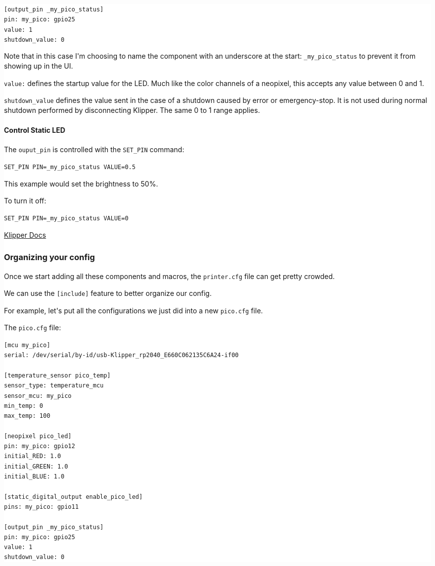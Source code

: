     [output_pin _my_pico_status]
    pin: my_pico: gpio25
    value: 1
    shutdown_value: 0

Note that in this case I'm choosing to name the component with an underscore at the start: `_my_pico_status` to prevent it from showing up in the UI.

`value:` defines the startup value for the LED. Much like the color channels of a neopixel, this accepts any value between 0 and 1.

`shutdown_value` defines the value sent in the case of a shutdown caused by error or emergency-stop. It is not used during normal shutdown performed by disconnecting Klipper. The same 0 to 1 range applies.

#### Control Static LED

The `ouput_pin` is controlled with the `SET_PIN` command:

    SET_PIN PIN=_my_pico_status VALUE=0.5

This example would set the brightness to 50%.

To turn it off:

    SET_PIN PIN=_my_pico_status VALUE=0

[Klipper Docs](https://www.klipper3d.org/G-Codes.html#set_pin)

### Organizing your config

Once we start adding all these components and macros, the `printer.cfg` file can get pretty crowded.

We can use the `[include]` feature to better organize our config.

For example, let's put all the configurations we just did into a new `pico.cfg` file.

The `pico.cfg` file:

    [mcu my_pico]
    serial: /dev/serial/by-id/usb-Klipper_rp2040_E660C062135C6A24-if00

    [temperature_sensor pico_temp]
    sensor_type: temperature_mcu
    sensor_mcu: my_pico
    min_temp: 0
    max_temp: 100

    [neopixel pico_led]
    pin: my_pico: gpio12
    initial_RED: 1.0
    initial_GREEN: 1.0
    initial_BLUE: 1.0

    [static_digital_output enable_pico_led]
    pins: my_pico: gpio11

    [output_pin _my_pico_status]
    pin: my_pico: gpio25
    value: 1
    shutdown_value: 0
